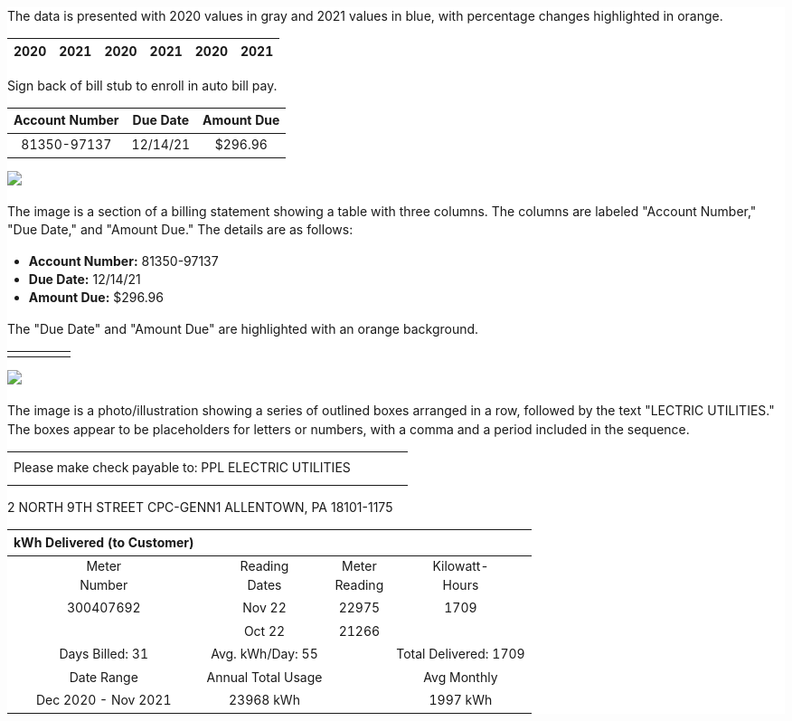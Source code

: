 The data is presented with 2020 values in gray and 2021 values in blue, with percentage changes highlighted in orange.

| 2020 | 2021 | 2020 | 2021 | 2020 | 2021 |
| :--: | :--: | :--: | :--: | :--: | :--: |

Sign back of bill stub to enroll in auto bill pay.

| Account Number | Due Date | Amount Due |
| :--: | :--: | :--: |
| 81350-97137 | $12 / 14 / 21$ | \$296.96 |

![](images/img-3.jpeg)

The image is a section of a billing statement showing a table with three columns. The columns are labeled "Account Number," "Due Date," and "Amount Due." The details are as follows:

- **Account Number:** 81350-97137
- **Due Date:** 12/14/21
- **Amount Due:** $296.96

The "Due Date" and "Amount Due" are highlighted with an orange background.

|  |  |  |  |  |
| :--: | :--: | :--: | :--: | :--: |
|  |  |  |  |  |

![](images/img-4.jpeg)

The image is a photo/illustration showing a series of outlined boxes arranged in a row, followed by the text "LECTRIC UTILITIES." The boxes appear to be placeholders for letters or numbers, with a comma and a period included in the sequence.

|  |  |  |  |  |
| :--: | :--: | :--: | :--: | :--: |
|  |  |  |  |  |
| Please make check payable to: PPL ELECTRIC UTILITIES |  |  |  |  |
|  |  |  |  |  |

2 NORTH 9TH STREET CPC-GENN1
ALLENTOWN, PA 18101-1175

| kWh Delivered (to Customer) |  |  |  |
| :--: | :--: | :--: | :--: |
| Meter <br> Number | Reading <br> Dates | Meter <br> Reading | Kilowatt- <br> Hours |
| 300407692 | Nov 22 | 22975 | 1709 |
|  | Oct 22 | 21266 |  |
| Days Billed: 31 | Avg. kWh/Day: 55 |  | Total Delivered: 1709 |
| Date Range | Annual Total Usage |  | Avg Monthly |
| Dec 2020 - Nov 2021 | 23968 kWh |  | 1997 kWh |
